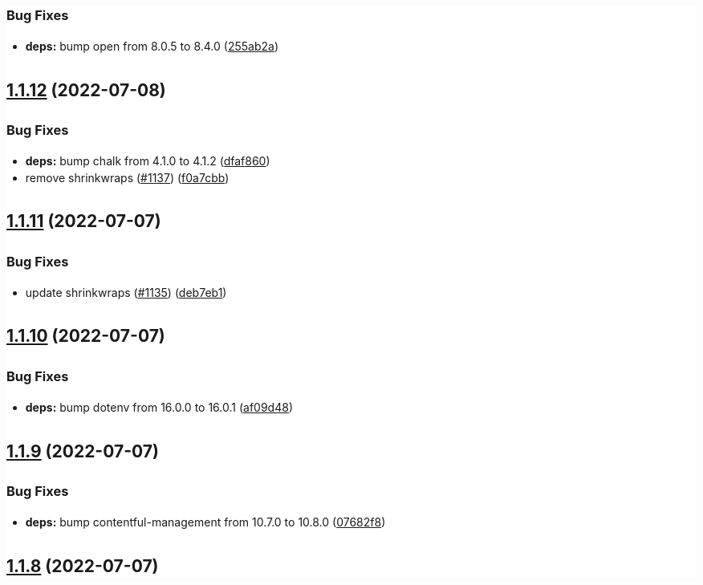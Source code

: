 ### Bug Fixes

- **deps:** bump open from 8.0.5 to 8.4.0 ([255ab2a](https://github.com/contentful/create-contentful-app/commit/255ab2a8f8abc82f80f2a9600a6ee3b227cc3ce9))

## [1.1.12](https://github.com/contentful/create-contentful-app/compare/@contentful/app-scripts@1.1.11...@contentful/app-scripts@1.1.12) (2022-07-08)

### Bug Fixes

- **deps:** bump chalk from 4.1.0 to 4.1.2 ([dfaf860](https://github.com/contentful/create-contentful-app/commit/dfaf860bb05915d3fcd885f6f766c6e48729a570))
- remove shrinkwraps ([#1137](https://github.com/contentful/create-contentful-app/issues/1137)) ([f0a7cbb](https://github.com/contentful/create-contentful-app/commit/f0a7cbb0376438268bf7fac600d1c4dd51d89fe3))

## [1.1.11](https://github.com/contentful/create-contentful-app/compare/@contentful/app-scripts@1.1.10...@contentful/app-scripts@1.1.11) (2022-07-07)

### Bug Fixes

- update shrinkwraps ([#1135](https://github.com/contentful/create-contentful-app/issues/1135)) ([deb7eb1](https://github.com/contentful/create-contentful-app/commit/deb7eb1a30a96ed27c2490bcf753f51a53670c1c))

## [1.1.10](https://github.com/contentful/create-contentful-app/compare/@contentful/app-scripts@1.1.9...@contentful/app-scripts@1.1.10) (2022-07-07)

### Bug Fixes

- **deps:** bump dotenv from 16.0.0 to 16.0.1 ([af09d48](https://github.com/contentful/create-contentful-app/commit/af09d48eecabc626376127dce7a42002004d7e74))

## [1.1.9](https://github.com/contentful/create-contentful-app/compare/@contentful/app-scripts@1.1.8...@contentful/app-scripts@1.1.9) (2022-07-07)

### Bug Fixes

- **deps:** bump contentful-management from 10.7.0 to 10.8.0 ([07682f8](https://github.com/contentful/create-contentful-app/commit/07682f8f2d866818983f67a48a73cd7cc0734973))

## [1.1.8](https://github.com/contentful/create-contentful-app/compare/@contentful/app-scripts@1.1.7...@contentful/app-scripts@1.1.8) (2022-07-07)
